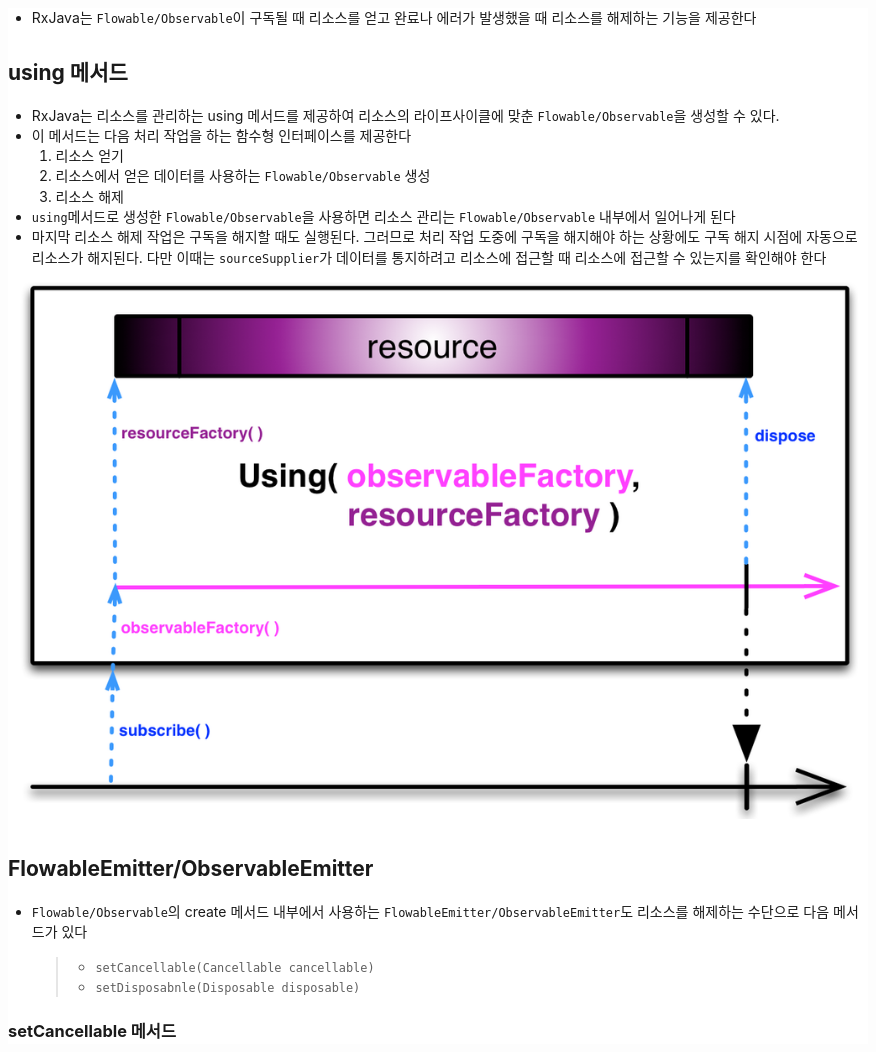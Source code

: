 - RxJava는 `Flowable/Observable`이 구독될 때 리소스를 얻고 완료나 에러가 발생했을 때 리소스를 해제하는 기능을 제공한다

## using 메서드

- RxJava는 리소스를 관리하는 using 메서드를 제공하여 리소스의 라이프사이클에 맞춘 `Flowable/Observable`을 생성할 수 있다.
- 이 메서드는 다음 처리 작업을 하는 함수형 인터페이스를 제공한다
  1. 리소스 얻기
  2. 리소스에서 얻은 데이터를 사용하는 `Flowable/Observable` 생성
  3. 리소스 해제
- `using`메서드로 생성한 `Flowable/Observable`을 사용하면 리소스 관리는 `Flowable/Observable` 내부에서 일어나게 된다
- 마지막 리소스 해제 작업은 구독을 해지할 때도 실행된다. 그러므로 처리 작업 도중에 구독을 해지해야 하는 상황에도 구독 해지 시점에 자동으로 리소스가 해지된다. 다만 이때는 `sourceSupplier`가 데이터를 통지하려고 리소스에 접근할 때 리소스에 접근할 수 있는지를 확인해야 한다

![](./images/02_08.png)

## FlowableEmitter/ObservableEmitter

- `Flowable/Observable`의 create 메서드 내부에서 사용하는 `FlowableEmitter/ObservableEmitter`도 리소스를 해제하는 수단으로 다음 메서드가 있다
    > - `setCancellable(Cancellable cancellable)`
    > - `setDisposabnle(Disposable disposable)`

### setCancellable 메서드
